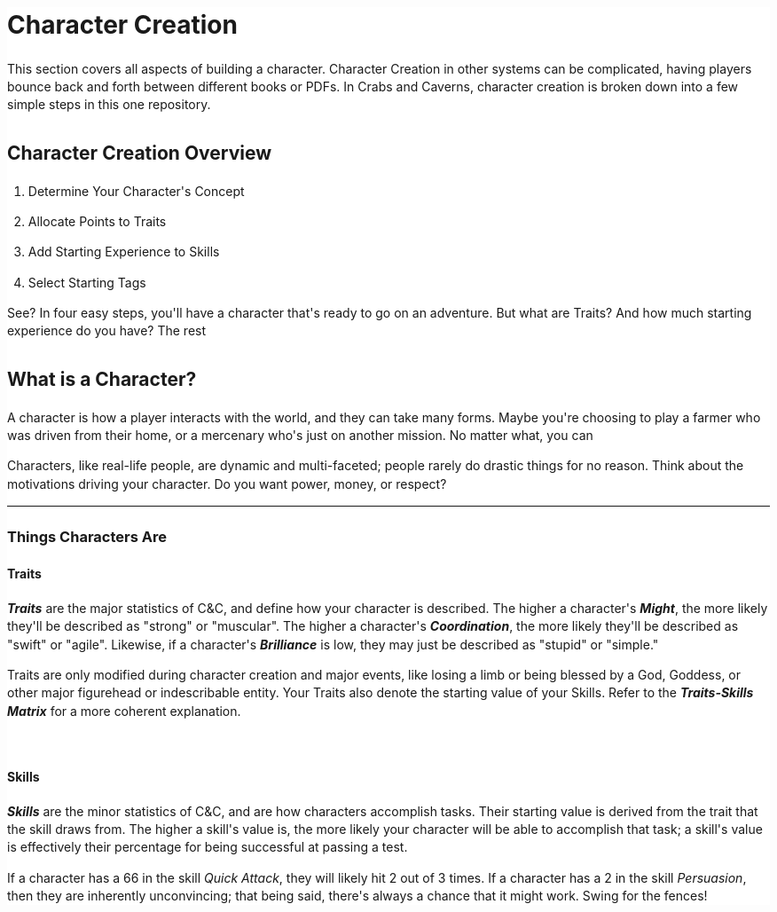 # Character Creation
This section covers all aspects of building a character. Character Creation in other systems can be complicated, having players bounce back and forth between different books or PDFs. In Crabs and Caverns, character creation is broken down into a few simple steps in this one repository.

## Character Creation Overview

1. Determine Your Character's Concept

2. Allocate Points to Traits

3. Add Starting Experience to Skills

4. Select Starting Tags

See? In four easy steps, you'll have a character that's ready to go on an adventure. But what are Traits? And how much starting experience do you have? The rest 

## What is a Character? 

A character is how a player interacts with the world, and they can take many forms. Maybe you're choosing to play a farmer who was driven from their home, or a mercenary who's just on another mission. No matter what, you can 

Characters, like real-life people, are dynamic and multi-faceted; people rarely do drastic things for no reason. Think about the motivations driving your character. Do you want power, money, or respect?

---

### Things Characters Are

#### Traits
***Traits*** are the major statistics of C&C, and define how your character is described. The higher a character's ***Might***, the more likely they'll be described as "strong" or "muscular". The higher a character's ***Coordination***, the more likely they'll be described as "swift" or "agile". Likewise, if a character's ***Brilliance*** is low, they may just be described as "stupid" or "simple." 

Traits are only modified during character creation and major events, like losing a limb or being blessed by a God, Goddess, or other major figurehead or indescribable entity. Your Traits also denote the starting value of your Skills. Refer to the ***Traits-Skills Matrix*** for a more coherent explanation.

<br>

#### Skills
***Skills*** are the minor statistics of C&C, and are how characters accomplish tasks. Their starting value is derived from the trait that the skill draws from. The higher a skill's value is, the more likely your character will be able to accomplish that task; a skill's value is effectively their percentage for being successful at passing a test. 

If a character has a 66 in the skill *Quick Attack*, they will likely hit 2 out of 3 times. If a character has a 2 in the skill *Persuasion*, then they are inherently unconvincing; that being said, there's always a chance that it might work. Swing for the fences!

